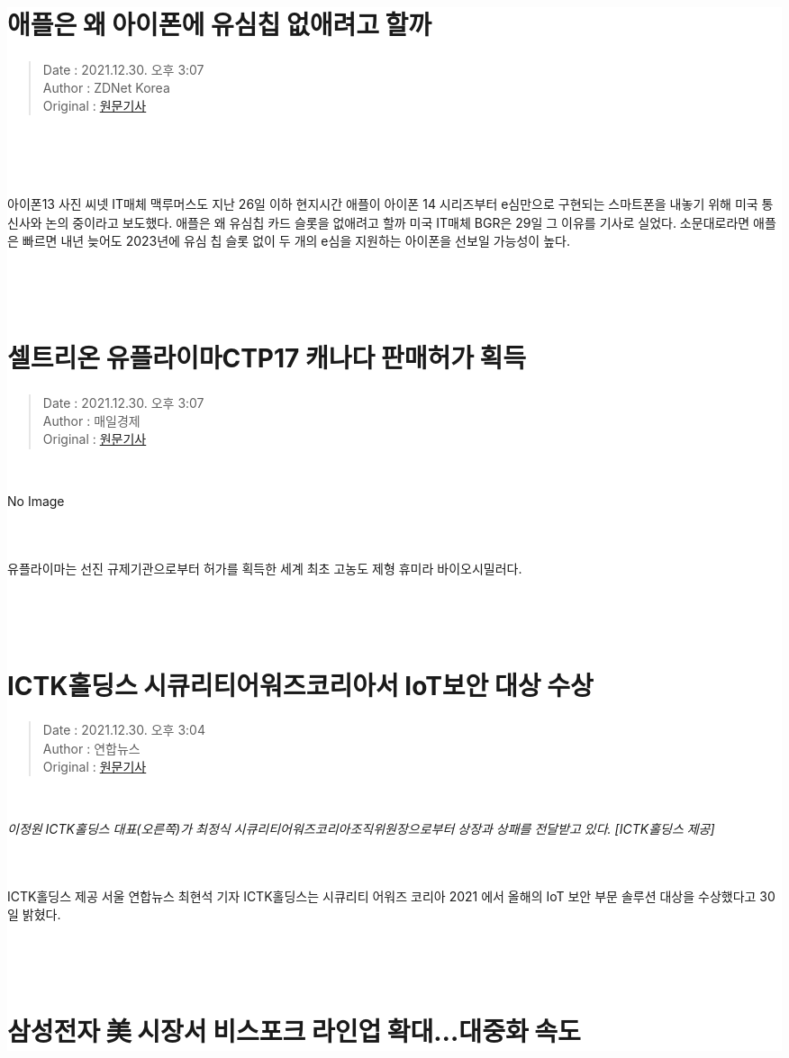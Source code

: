   
# 애플은 왜 아이폰에 유심칩 없애려고 할까  
  
> Date : 2021.12.30. 오후 3:07  
> Author : ZDNet Korea  
> Original : [원문기사](https://news.naver.com/main/read.naver?mode=LSD&mid=sec&sid1=105&oid=092&aid=0002243655)  
<br/>  
  
<img alt="" src="https://imgnews.pstatic.net/image/092/2021/12/30/0002243655_001_20211230150701216.jpg?type=w647"/>  
<br/><br/>  
  
아이폰13 사진 씨넷 IT매체 맥루머스도 지난 26일 이하 현지시간 애플이 아이폰 14 시리즈부터 e심만으로 구현되는 스마트폰을 내놓기 위해 미국 통신사와 논의 중이라고 보도했다.
애플은 왜 유심칩 카드 슬롯을 없애려고 할까 미국 IT매체 BGR은 29일 그 이유를 기사로 실었다.
소문대로라면 애플은 빠르면 내년 늦어도 2023년에 유심 칩 슬롯 없이 두 개의 e심을 지원하는 아이폰을 선보일 가능성이 높다.  
<br/><br/><br/>  

  
# 셀트리온 유플라이마CTP17 캐나다 판매허가 획득  
  
> Date : 2021.12.30. 오후 3:07  
> Author : 매일경제  
> Original : [원문기사](https://news.naver.com/main/read.naver?mode=LSD&mid=sec&sid1=105&oid=009&aid=0004901632)  
<br/>  
  
No Image  
<br/><br/>  
  
유플라이마는 선진 규제기관으로부터 허가를 획득한 세계 최초 고농도 제형 휴미라 바이오시밀러다.  
<br/><br/><br/>  

  
# ICTK홀딩스 시큐리티어워즈코리아서 IoT보안 대상 수상  
  
> Date : 2021.12.30. 오후 3:04  
> Author : 연합뉴스  
> Original : [원문기사](https://news.naver.com/main/read.naver?mode=LSD&mid=sec&sid1=105&oid=001&aid=0012862612)  
<br/>  
  
<img alt="" src="https://imgnews.pstatic.net/image/001/2021/12/30/AKR20211230116800017_01_i_P4_20211230150550639.jpg?type=w647"><em class="img_desc">이정원 ICTK홀딩스 대표(오른쪽)가 최정식 시큐리티어워즈코리아조직위원장으로부터 상장과 상패를 전달받고 있다. [ICTK홀딩스 제공]</em></img>  
<br/><br/>  
  
ICTK홀딩스 제공 서울 연합뉴스 최현석 기자 ICTK홀딩스는 시큐리티 어워즈 코리아 2021 에서 올해의 IoT 보안 부문 솔루션 대상을 수상했다고 30일 밝혔다.  
<br/><br/><br/>  

  
# 삼성전자 美 시장서 비스포크 라인업 확대…대중화 속도  
  